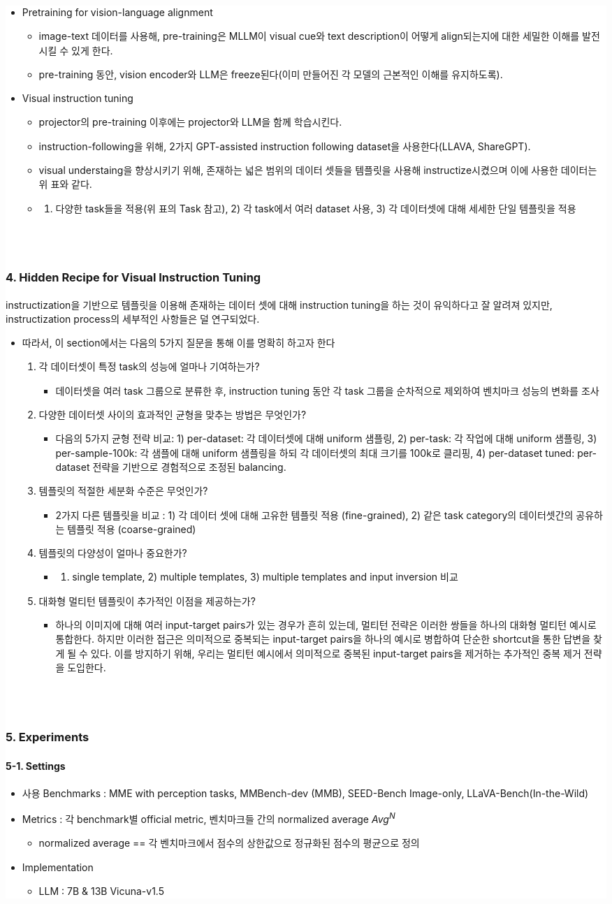 - Pretraining for vision-language alignment

  - image-text 데이터를 사용해, pre-training은 MLLM이 visual cue와 text description이 어떻게 align되는지에 대한 세밀한 이해를 발전시킬 수 있게 한다.

  - pre-training 동안, vision encoder와 LLM은 freeze된다(이미 만들어진 각 모델의 근본적인 이해를 유지하도록).

- Visual instruction tuning

  - projector의 pre-training 이후에는 projector와 LLM을 함께 학습시킨다.

  - instruction-following을 위해, 2가지 GPT-assisted instruction following dataset을 사용한다(LLAVA, ShareGPT).

  - visual understaing을 향상시키기 위해, 존재하는 넓은 범위의 데이터 셋들을 템플릿을 사용해 instructize시켰으며 이에 사용한 데이터는 위 표와 같다.

  - 1) 다양한 task들을 적용(위 표의 Task 참고), 2) 각 task에서 여러 dataset 사용, 3) 각 데이터셋에 대해 세세한 단일 템플릿을 적용
  
<br></br>

### 4. Hidden Recipe for Visual Instruction Tuning

instructization을 기반으로 템플릿을 이용해 존재하는 데이터 셋에 대해 instruction tuning을 하는 것이 유익하다고 잘 알려져 있지만, instructization process의 세부적인 사항들은 덜 연구되었다.   

- 따라서, 이 section에서는 다음의 5가지 질문을 통해 이를 명확히 하고자 한다

  1) 각 데이터셋이 특정 task의 성능에 얼마나 기여하는가?  
      - 데이터셋을 여러 task 그룹으로 분류한 후, instruction tuning 동안 각 task 그룹을 순차적으로 제외하여 벤치마크 성능의 변화를 조사
  2) 다양한 데이터셋 사이의 효과적인 균형을 맞추는 방법은 무엇인가?  
      - 다음의 5가지 균형 전략 비교: 1) per-dataset: 각 데이터셋에 대해 uniform 샘플링, 2) per-task: 각 작업에 대해 uniform 샘플링, 3) per-sample-100k: 각 샘플에 대해 uniform 샘플링을 하되 각 데이터셋의 최대 크기를 100k로 클리핑, 4) per-dataset tuned: per-dataset 전략을 기반으로 경험적으로 조정된 balancing.
  3) 템플릿의 적절한 세분화 수준은 무엇인가?  
      - 2가지 다른 템플릿을 비교 : 1) 각 데이터 셋에 대해 고유한 템플릿 적용 (fine-grained), 2) 같은 task category의 데이터셋간의 공유하는 템플릿 적용 (coarse-grained)

  4) 템플릿의 다양성이 얼마나 중요한가?  
      - 1) single template, 2) multiple templates, 3) multiple templates and input inversion 비교
  5) 대화형 멀티턴 템플릿이 추가적인 이점을 제공하는가?
      - 하나의 이미지에 대해 여러 input-target pairs가 있는 경우가 흔히 있는데, 멀티턴 전략은 이러한 쌍들을 하나의 대화형 멀티턴 예시로 통합한다. 하지만 이러한 접근은 의미적으로 중복되는 input-target pairs을 하나의 예시로 병합하여 단순한 shortcut을 통한 답변을 찾게 될 수 있다. 이를 방지하기 위해, 우리는 멀티턴 예시에서 의미적으로 중복된 input-target pairs을 제거하는 추가적인 중복 제거 전략을 도입한다.

<br></br>

### 5. Experiments

#### 5-1. Settings

- 사용 Benchmarks : MME with perception tasks, MMBench-dev (MMB), SEED-Bench Image-only, LLaVA-Bench(In-the-Wild)

- Metrics : 각 benchmark별 official metric, 벤치마크들 간의 normalized average ${Avg}^N$

  - normalized average == 각 벤치마크에서 점수의 상한값으로 정규화된 점수의 평균으로 정의

- Implementation

  - LLM : 7B & 13B Vicuna-v1.5
